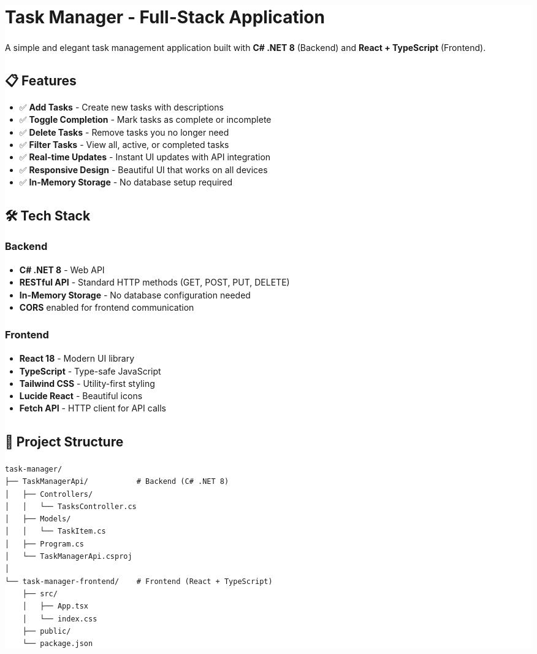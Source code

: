 # Task Manager - Full-Stack Application

A simple and elegant task management application built with **C# .NET 8** (Backend) and **React + TypeScript** (Frontend).

## 📋 Features

- ✅ **Add Tasks** - Create new tasks with descriptions
- ✅ **Toggle Completion** - Mark tasks as complete or incomplete
- ✅ **Delete Tasks** - Remove tasks you no longer need
- ✅ **Filter Tasks** - View all, active, or completed tasks
- ✅ **Real-time Updates** - Instant UI updates with API integration
- ✅ **Responsive Design** - Beautiful UI that works on all devices
- ✅ **In-Memory Storage** - No database setup required

## 🛠️ Tech Stack

### Backend
- **C# .NET 8** - Web API
- **RESTful API** - Standard HTTP methods (GET, POST, PUT, DELETE)
- **In-Memory Storage** - No database configuration needed
- **CORS** enabled for frontend communication

### Frontend
- **React 18** - Modern UI library
- **TypeScript** - Type-safe JavaScript
- **Tailwind CSS** - Utility-first styling
- **Lucide React** - Beautiful icons
- **Fetch API** - HTTP client for API calls

## 📁 Project Structure

```
task-manager/
├── TaskManagerApi/           # Backend (C# .NET 8)
│   ├── Controllers/
│   │   └── TasksController.cs
│   ├── Models/
│   │   └── TaskItem.cs
│   ├── Program.cs
│   └── TaskManagerApi.csproj
│
└── task-manager-frontend/    # Frontend (React + TypeScript)
    ├── src/
    │   ├── App.tsx
    │   └── index.css
    ├── public/
    └── package.json
```
